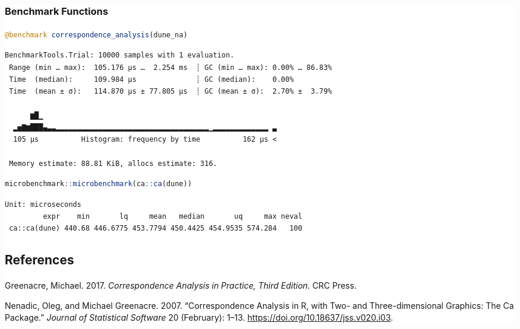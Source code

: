 ### Benchmark Functions

``` julia
@benchmark correspondence_analysis(dune_na)
```

    BenchmarkTools.Trial: 10000 samples with 1 evaluation.
     Range (min … max):  105.176 μs …  2.254 ms  ┊ GC (min … max): 0.00% … 86.83%
     Time  (median):     109.984 μs              ┊ GC (median):    0.00%
     Time  (mean ± σ):   114.870 μs ± 77.805 μs  ┊ GC (mean ± σ):  2.70% ±  3.79%

          ▆█▁                                                       
      ▂▅▇▆███▄▃▃▂▂▂▂▂▂▂▂▂▂▂▂▂▂▂▂▂▂▂▂▂▂▂▂▂▂▂▂▂▂▂▂▂▂▂▂▁▂▂▂▂▂▂▂▂▂▂▂▂▂ ▃
      105 μs          Histogram: frequency by time          162 μs <

     Memory estimate: 88.81 KiB, allocs estimate: 316.

``` r
microbenchmark::microbenchmark(ca::ca(dune))
```

    Unit: microseconds
             expr    min       lq     mean   median       uq     max neval
     ca::ca(dune) 440.68 446.6775 453.7794 450.4425 454.9535 574.284   100

## References

Greenacre, Michael. 2017. *Correspondence Analysis in Practice, Third
Edition*. CRC Press.

Nenadic, Oleg, and Michael Greenacre. 2007. “Correspondence Analysis in
R, with Two- and <span class="nocase">Three-dimensional Graphics</span>:
The Ca Package.” *Journal of Statistical Software* 20 (February): 1–13.
<https://doi.org/10.18637/jss.v020.i03>.
